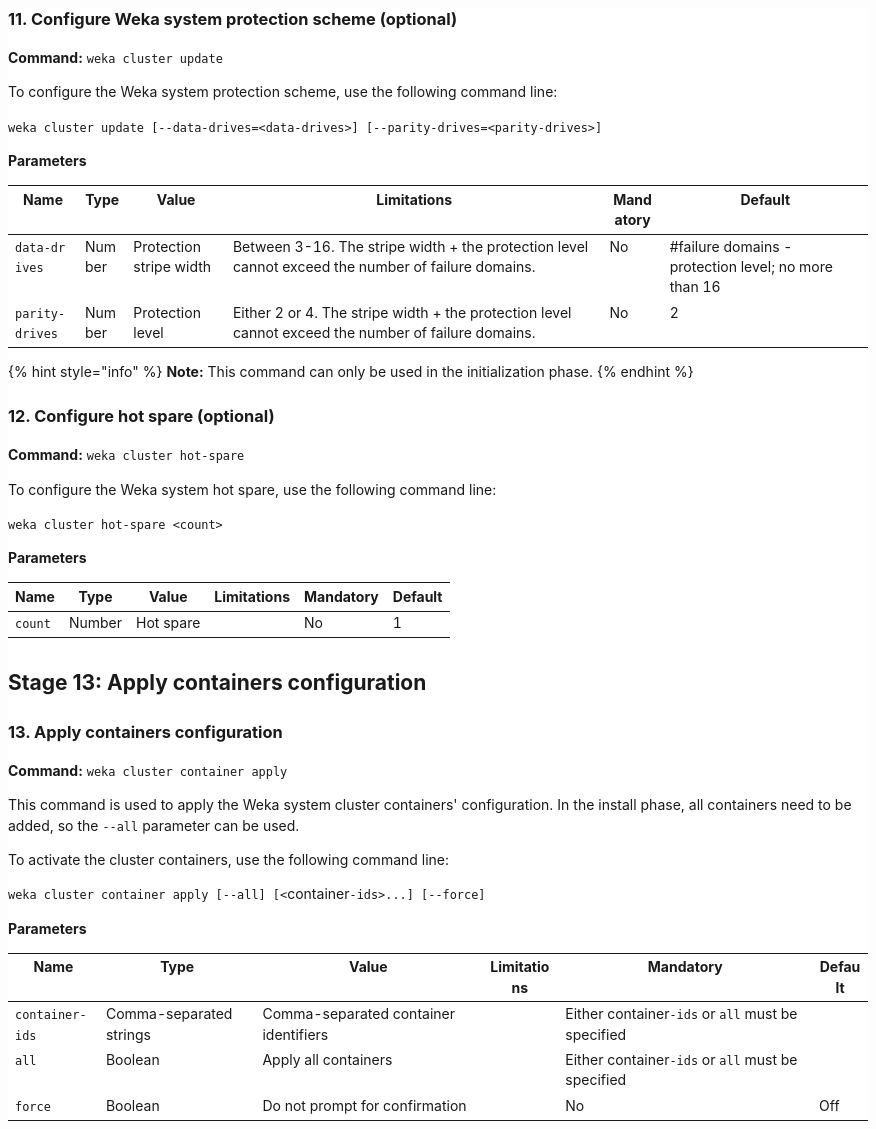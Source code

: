 ### 11. Configure Weka system protection scheme (optional)

**Command:** `weka cluster update`

To configure the Weka system protection scheme, use the following command line:

`weka cluster update [--data-drives=<data-drives>] [--parity-drives=<parity-drives>]`

**Parameters**

| **Name**        | **Type** | **Value**               | **Limitations**                                                                                     | **Mandatory** | **Default**                                          |
| --------------- | -------- | ----------------------- | --------------------------------------------------------------------------------------------------- | ------------- | ---------------------------------------------------- |
| `data-drives`   | Number   | Protection stripe width | Between 3-16. The stripe width + the protection level cannot exceed the number of failure domains.  | No            | #failure domains - protection level; no more than 16 |
| `parity-drives` | Number   | Protection level        | Either 2 or 4. The stripe width + the protection level cannot exceed the number of failure domains. | No            | 2                                                    |

{% hint style="info" %}
**Note:** This command can only be used in the initialization phase.
{% endhint %}

### 12. Configure hot spare (optional)

**Command:** `weka cluster hot-spare`

To configure the Weka system hot spare, use the following command line:

`weka cluster hot-spare <count>`

**Parameters**

| **Name** | **Type** | **Value** | **Limitations** | **Mandatory** | **Default** |
| -------- | -------- | --------- | --------------- | ------------- | ----------- |
| `count`  | Number   | Hot spare |                 | No            | 1           |

## Stage 13: Apply containers configuration

### 13. Apply containers configuration

**Command:** `weka cluster container apply`

This command is used to apply the Weka system cluster containers' configuration. In the install phase, all containers need to be added, so the `--all` parameter can be used.

To activate the cluster containers, use the following command line:

`weka cluster container apply [--all] [<`container`-ids>...] [--force]`

**Parameters**

| **Name**        | **Type**                | **Value**                             | **Limitations** | **Mandatory**                                     | **Default** |
| --------------- | ----------------------- | ------------------------------------- | --------------- | ------------------------------------------------- | ----------- |
| `container-ids` | Comma-separated strings | Comma-separated container identifiers |                 | Either container`-ids` or `all` must be specified |             |
| `all`           | Boolean                 | Apply all containers                  |                 | Either container`-ids` or `all` must be specified |             |
| `force`         | Boolean                 | Do not prompt for confirmation        |                 | No                                                | Off         |
